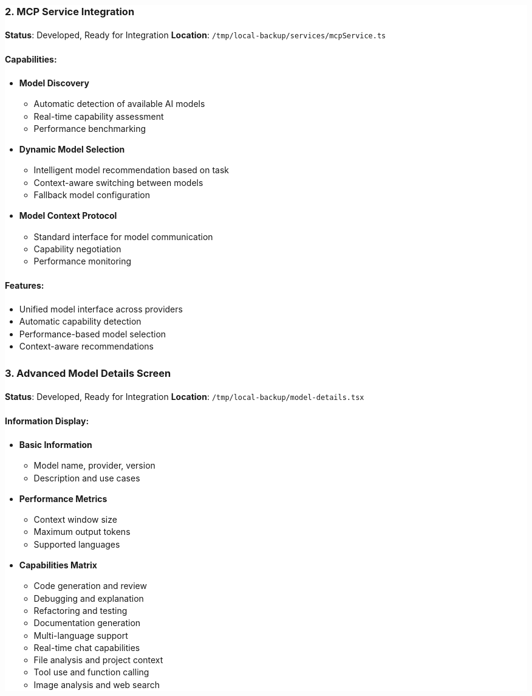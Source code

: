 ### 2. MCP Service Integration

**Status**: Developed, Ready for Integration
**Location**: `/tmp/local-backup/services/mcpService.ts`

#### Capabilities:

- **Model Discovery**
  - Automatic detection of available AI models
  - Real-time capability assessment
  - Performance benchmarking

- **Dynamic Model Selection**
  - Intelligent model recommendation based on task
  - Context-aware switching between models
  - Fallback model configuration

- **Model Context Protocol**
  - Standard interface for model communication
  - Capability negotiation
  - Performance monitoring

#### Features:

- Unified model interface across providers
- Automatic capability detection
- Performance-based model selection
- Context-aware recommendations

### 3. Advanced Model Details Screen

**Status**: Developed, Ready for Integration
**Location**: `/tmp/local-backup/model-details.tsx`

#### Information Display:

- **Basic Information**
  - Model name, provider, version
  - Description and use cases

- **Performance Metrics**
  - Context window size
  - Maximum output tokens
  - Supported languages

- **Capabilities Matrix**
  - Code generation and review
  - Debugging and explanation
  - Refactoring and testing
  - Documentation generation
  - Multi-language support
  - Real-time chat capabilities
  - File analysis and project context
  - Tool use and function calling
  - Image analysis and web search
